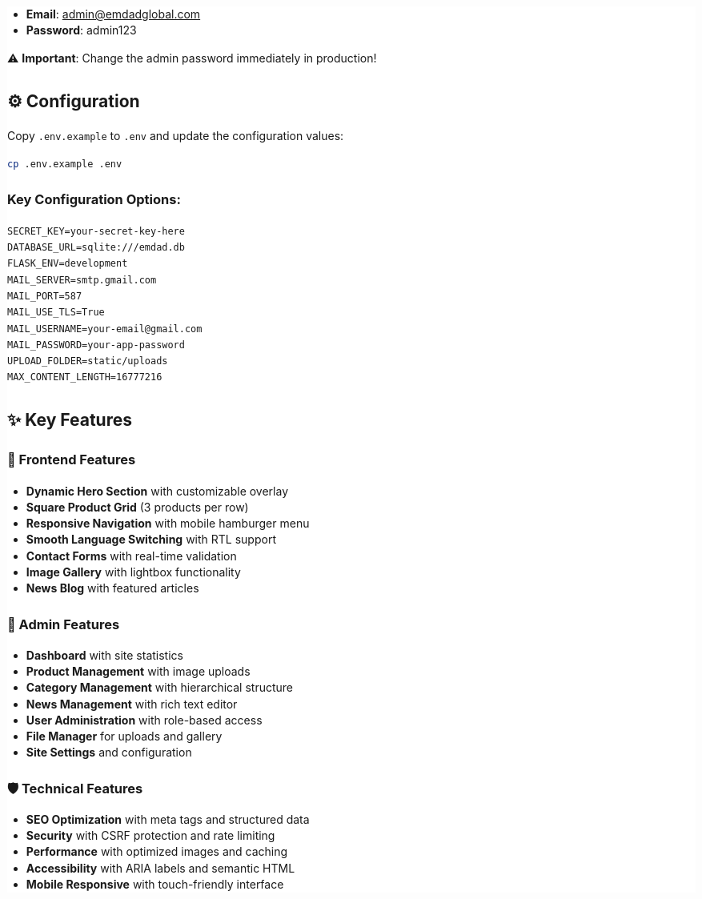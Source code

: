 - **Email**: admin@emdadglobal.com
- **Password**: admin123

⚠️ **Important**: Change the admin password immediately in production!

## ⚙️ Configuration

Copy `.env.example` to `.env` and update the configuration values:

```bash
cp .env.example .env
```

### Key Configuration Options:
```env
SECRET_KEY=your-secret-key-here
DATABASE_URL=sqlite:///emdad.db
FLASK_ENV=development
MAIL_SERVER=smtp.gmail.com
MAIL_PORT=587
MAIL_USE_TLS=True
MAIL_USERNAME=your-email@gmail.com
MAIL_PASSWORD=your-app-password
UPLOAD_FOLDER=static/uploads
MAX_CONTENT_LENGTH=16777216
```

## ✨ Key Features

### 🎨 Frontend Features
- **Dynamic Hero Section** with customizable overlay
- **Square Product Grid** (3 products per row)
- **Responsive Navigation** with mobile hamburger menu
- **Smooth Language Switching** with RTL support
- **Contact Forms** with real-time validation
- **Image Gallery** with lightbox functionality
- **News Blog** with featured articles

### 🔧 Admin Features
- **Dashboard** with site statistics
- **Product Management** with image uploads
- **Category Management** with hierarchical structure
- **News Management** with rich text editor
- **User Administration** with role-based access
- **File Manager** for uploads and gallery
- **Site Settings** and configuration

### 🛡️ Technical Features
- **SEO Optimization** with meta tags and structured data
- **Security** with CSRF protection and rate limiting
- **Performance** with optimized images and caching
- **Accessibility** with ARIA labels and semantic HTML
- **Mobile Responsive** with touch-friendly interface
